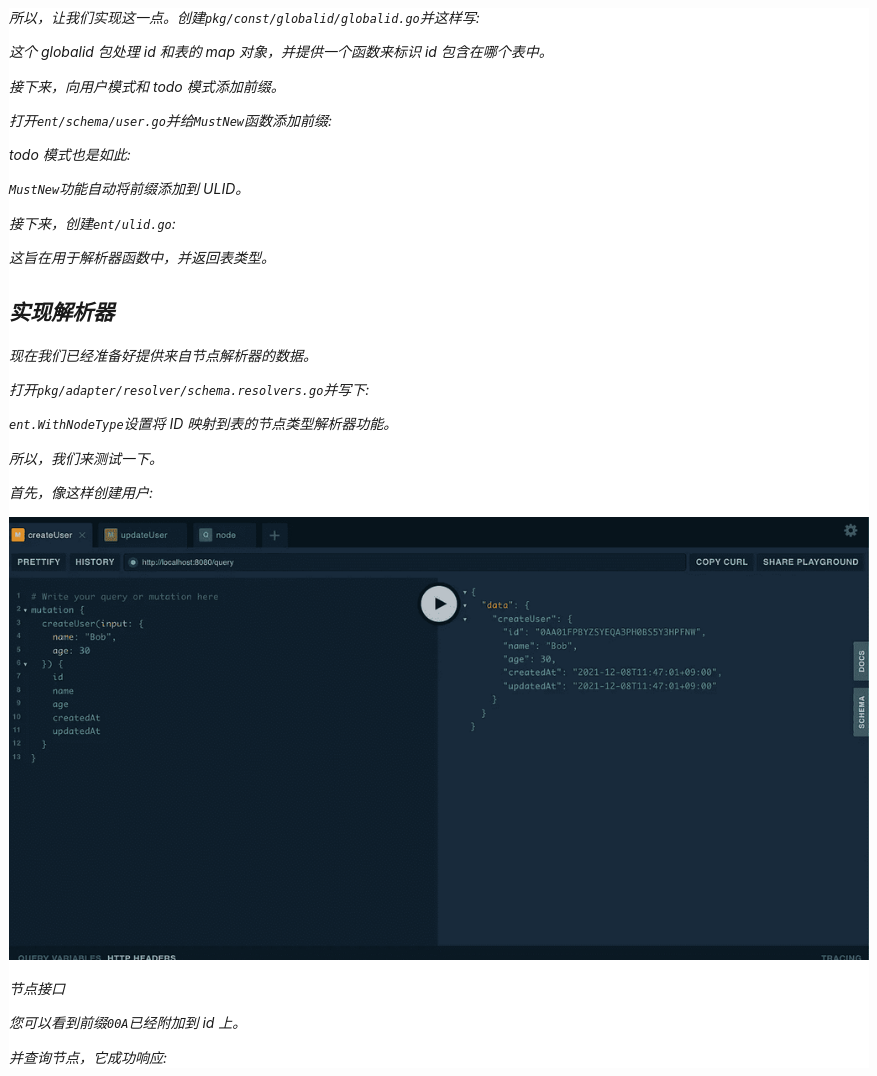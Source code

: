 *所以，让我们实现这一点。创建`pkg/const/globalid/globalid.go`并这样写:*

*这个 globalid 包处理 id 和表的 map 对象，并提供一个函数来标识 id 包含在哪个表中。*

*接下来，向用户模式和 todo 模式添加前缀。*

*打开`ent/schema/user.go`并给`MustNew`函数添加前缀:*

*todo 模式也是如此:*

*`MustNew`功能自动将前缀添加到 ULID。*

*接下来，创建`ent/ulid.go`:*

*这旨在用于解析器函数中，并返回表类型。*

## *实现解析器*

*现在我们已经准备好提供来自节点解析器的数据。*

*打开`pkg/adapter/resolver/schema.resolvers.go`并写下:*

*`ent.WithNodeType`设置将 ID 映射到表的节点类型解析器功能。*

*所以，我们来测试一下。*

*首先，像这样创建用户:*

*![](img/eed671330a07f56ef8f330e45404a4a7.png)*

*节点接口*

*您可以看到前缀`00A`已经附加到 id 上。*

*并查询节点，它成功响应:*
